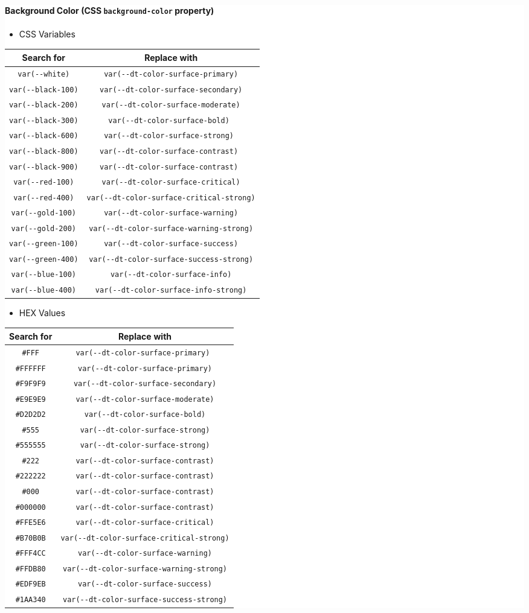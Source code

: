 #### Background Color (CSS `background-color` property)

* CSS Variables

|     Search for     |               Replace with                |
|:------------------:|:-----------------------------------------:|
|   `var(--white)`   |     `var(--dt-color-surface-primary)`     |
| `var(--black-100)` |    `var(--dt-color-surface-secondary)`    |
| `var(--black-200)` |    `var(--dt-color-surface-moderate)`     |
| `var(--black-300)` |      `var(--dt-color-surface-bold) `      |
| `var(--black-600)` |     `var(--dt-color-surface-strong) `     |
| `var(--black-800)` |    `var(--dt-color-surface-contrast) `    |
| `var(--black-900)` |    `var(--dt-color-surface-contrast) `    |
|  `var(--red-100)`  |    `var(--dt-color-surface-critical)`     |
|  `var(--red-400)`  | `var(--dt-color-surface-critical-strong)` |
| `var(--gold-100)`  |     `var(--dt-color-surface-warning)`     |
| `var(--gold-200)`  | `var(--dt-color-surface-warning-strong)`  |
| `var(--green-100)` |     `var(--dt-color-surface-success)`     |
| `var(--green-400)` | `var(--dt-color-surface-success-strong)`  |
| `var(--blue-100)`  |      `var(--dt-color-surface-info)`       |
| `var(--blue-400)`  |   `var(--dt-color-surface-info-strong)`   |

* HEX Values

| Search for |               Replace with                |
|:----------:|:-----------------------------------------:|
|   `#FFF`   |    `var(--dt-color-surface-primary) `     |
| `#FFFFFF`  |     `var(--dt-color-surface-primary)`     |
| `#F9F9F9`  |    `var(--dt-color-surface-secondary)`    |
| `#E9E9E9`  |    `var(--dt-color-surface-moderate)`     |
| `#D2D2D2`  |      `var(--dt-color-surface-bold)`       |
|   `#555`   |     `var(--dt-color-surface-strong)`      |
| `#555555`  |     `var(--dt-color-surface-strong)`      |
|   `#222`   |    `var(--dt-color-surface-contrast)`     |
| `#222222`  |    `var(--dt-color-surface-contrast)`     |
|   `#000`   |    `var(--dt-color-surface-contrast)`     |
| `#000000`  |    `var(--dt-color-surface-contrast)`     |
| `#FFE5E6`  |    `var(--dt-color-surface-critical)`     |
| `#B70B0B`  | `var(--dt-color-surface-critical-strong)` |
| `#FFF4CC`  |     `var(--dt-color-surface-warning)`     |
| `#FFDB80`  | `var(--dt-color-surface-warning-strong)`  |
| `#EDF9EB`  |     `var(--dt-color-surface-success)`     |
| `#1AA340`  | `var(--dt-color-surface-success-strong)`  |